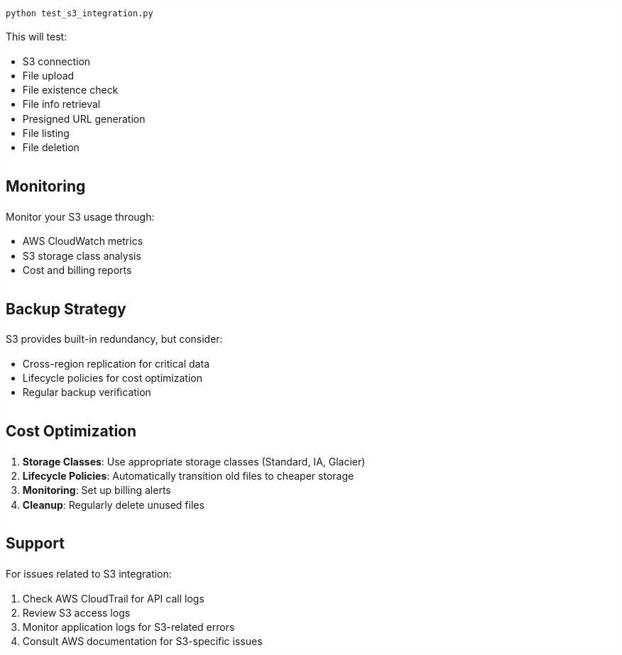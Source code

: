 ```bash
python test_s3_integration.py
```

This will test:
- S3 connection
- File upload
- File existence check
- File info retrieval
- Presigned URL generation
- File listing
- File deletion

## Monitoring

Monitor your S3 usage through:
- AWS CloudWatch metrics
- S3 storage class analysis
- Cost and billing reports

## Backup Strategy

S3 provides built-in redundancy, but consider:
- Cross-region replication for critical data
- Lifecycle policies for cost optimization
- Regular backup verification

## Cost Optimization

1. **Storage Classes**: Use appropriate storage classes (Standard, IA, Glacier)
2. **Lifecycle Policies**: Automatically transition old files to cheaper storage
3. **Monitoring**: Set up billing alerts
4. **Cleanup**: Regularly delete unused files

## Support

For issues related to S3 integration:
1. Check AWS CloudTrail for API call logs
2. Review S3 access logs
3. Monitor application logs for S3-related errors
4. Consult AWS documentation for S3-specific issues
